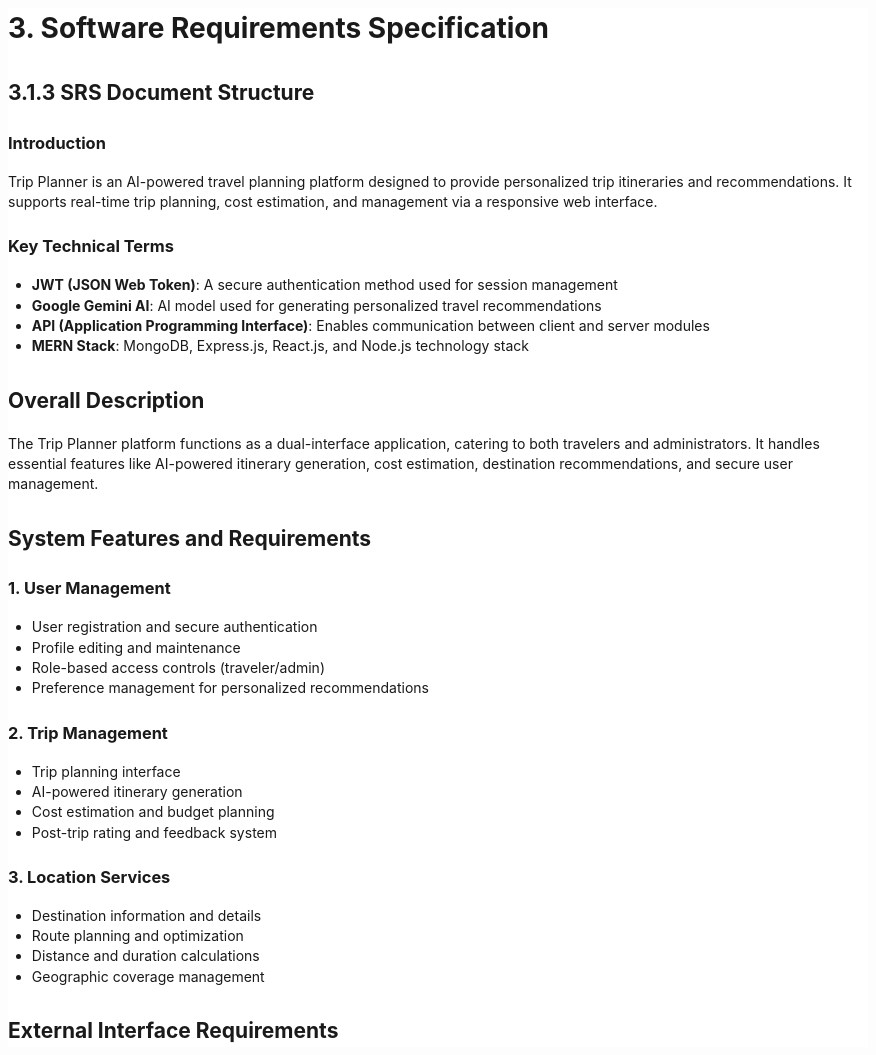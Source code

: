 # 3. Software Requirements Specification

## 3.1.3 SRS Document Structure

### Introduction

Trip Planner is an AI-powered travel planning platform designed to provide personalized trip itineraries and recommendations. It supports real-time trip planning, cost estimation, and management via a responsive web interface.

### Key Technical Terms

- **JWT (JSON Web Token)**: A secure authentication method used for session management
- **Google Gemini AI**: AI model used for generating personalized travel recommendations
- **API (Application Programming Interface)**: Enables communication between client and server modules
- **MERN Stack**: MongoDB, Express.js, React.js, and Node.js technology stack

## Overall Description

The Trip Planner platform functions as a dual-interface application, catering to both travelers and administrators. It handles essential features like AI-powered itinerary generation, cost estimation, destination recommendations, and secure user management.

## System Features and Requirements

### 1. User Management

- User registration and secure authentication
- Profile editing and maintenance
- Role-based access controls (traveler/admin)
- Preference management for personalized recommendations

### 2. Trip Management

- Trip planning interface
- AI-powered itinerary generation
- Cost estimation and budget planning
- Post-trip rating and feedback system

### 3. Location Services

- Destination information and details
- Route planning and optimization
- Distance and duration calculations
- Geographic coverage management

## External Interface Requirements
